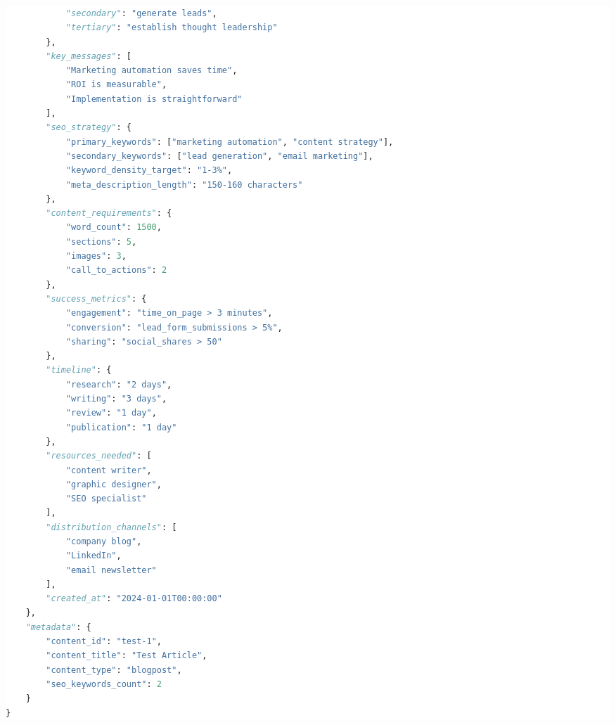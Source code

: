 ```python
            "secondary": "generate leads",
            "tertiary": "establish thought leadership"
        },
        "key_messages": [
            "Marketing automation saves time",
            "ROI is measurable",
            "Implementation is straightforward"
        ],
        "seo_strategy": {
            "primary_keywords": ["marketing automation", "content strategy"],
            "secondary_keywords": ["lead generation", "email marketing"],
            "keyword_density_target": "1-3%",
            "meta_description_length": "150-160 characters"
        },
        "content_requirements": {
            "word_count": 1500,
            "sections": 5,
            "images": 3,
            "call_to_actions": 2
        },
        "success_metrics": {
            "engagement": "time_on_page > 3 minutes",
            "conversion": "lead_form_submissions > 5%",
            "sharing": "social_shares > 50"
        },
        "timeline": {
            "research": "2 days",
            "writing": "3 days",
            "review": "1 day",
            "publication": "1 day"
        },
        "resources_needed": [
            "content writer",
            "graphic designer",
            "SEO specialist"
        ],
        "distribution_channels": [
            "company blog",
            "LinkedIn",
            "email newsletter"
        ],
        "created_at": "2024-01-01T00:00:00"
    },
    "metadata": {
        "content_id": "test-1",
        "content_title": "Test Article",
        "content_type": "blogpost",
        "seo_keywords_count": 2
    }
}
```
